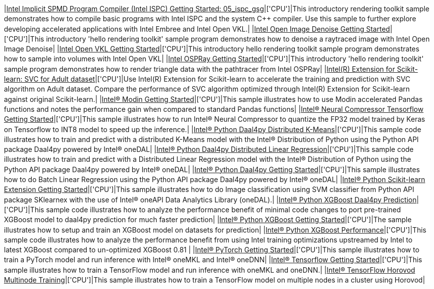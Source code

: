 |[Intel Implicit SPMD Program Compiler (Intel ISPC) Getting Started: 05_ispc_gsg](https://github.com/oneapi-src/oneAPI-samples/tree/master/RenderingToolkit/GettingStarted/05_ispc_gsg)|['CPU']|This introductory rendering toolkit sample demonstrates how to compile basic programs with Intel ISPC and the system C++ compiler. Use this sample to further explore developing accelerated applications with Intel Embree and Intel Open VKL.|
|[Intel Open Image Denoise Getting Started](https://github.com/oneapi-src/oneAPI-samples/tree/master/RenderingToolkit/GettingStarted/04_oidn_gsg)|['CPU']|This introductory 'hello rendering toolkit' sample program demonstrates how to denoise a raytraced image with Intel Open Image Denoise|
|[Intel Open VKL Getting Started](https://github.com/oneapi-src/oneAPI-samples/tree/master/RenderingToolkit/GettingStarted/03_openvkl_gsg)|['CPU']|This introductory hello rendering toolkit sample program demonstrates how to sample into volumes with Intel Open VKL|
|[Intel OSPRay Getting Started](https://github.com/oneapi-src/oneAPI-samples/tree/master/RenderingToolkit/GettingStarted/01_ospray_gsg)|['CPU']|This introductory 'hello rendering toolkit' sample program demonstrates how to render triangle data with the pathtracer from Intel OSPRay|
|[Intel(R) Extension for Scikit-learn: SVC for Adult dataset](https://github.com/oneapi-src/oneAPI-samples/tree/master/AI-and-Analytics/Features-and-Functionality/Intel_Extension_For_SKLearn_Performance_SVC_Adult)|['CPU']|Use Intel(R) Extension for Scikit-learn to accelerate the training and prediction with SVC algorithm on Adult dataset. Compare the performance of SVC algorithm optimized through Intel(R) Extension for Scikit-learn against original Scikit-learn.|
|[Intel® Modin Getting Started](https://github.com/oneapi-src/oneAPI-samples/tree/master/AI-and-Analytics/Getting-Started-Samples/IntelModin_GettingStarted)|['CPU']|This sample illustrates how to use Modin accelerated Pandas functions and notes the performance gain when compared to standard Pandas functions|
|[Intel® Neural Compressor Tensorflow Getting Started](https://github.com/oneapi-src/oneAPI-samples/tree/master/AI-and-Analytics/Getting-Started-Samples/INC-Sample-for-Tensorflow)|['CPU']|This sample illustrates how to run Intel® Neural Compressor to quantize the FP32 model trained by Keras on Tensorflow to INT8 model to speed up the inference.|
|[Intel® Python Daal4py Distributed K-Means](https://github.com/oneapi-src/oneAPI-samples/tree/master/AI-and-Analytics/Features-and-Functionality/IntelPython_daal4py_DistributedKMeans)|['CPU']|This sample code illustrates how to train and predict with a distributed K-Means model with the Intel® Distribution of Python using the Python API package Daal4py powered by Intel® oneDAL|
|[Intel® Python Daal4py Distributed Linear Regression](https://github.com/oneapi-src/oneAPI-samples/tree/master/AI-and-Analytics/Features-and-Functionality/IntelPython_daal4py_DistributedLinearRegression)|['CPU']|This sample code illustrates how to train and predict with a Distributed Linear Regression model with the Intel® Distribution of Python using the Python API package Daal4py powered by Intel® oneDAL|
|[Intel® Python Daal4py Getting Started](https://github.com/oneapi-src/oneAPI-samples/tree/master/AI-and-Analytics/Getting-Started-Samples/IntelPython_daal4py_GettingStarted)|['CPU']|This sample illustrates how to do Batch Linear Regression using the Python API package Daal4py powered by Intel® oneDAL|
|[Intel® Python Scikit-learn Extension Getting Started](https://github.com/oneapi-src/oneAPI-samples/tree/master/AI-and-Analytics/Getting-Started-Samples/Intel_Extension_For_SKLearn_GettingStarted)|['CPU']|This sample illustrates how to do Image classification using SVM classifier from Python API package SKlearnex with the use of Intel® oneAPI Data Analytics Library (oneDAL).|
|[Intel® Python XGBoost Daal4py Prediction](https://github.com/oneapi-src/oneAPI-samples/tree/master/AI-and-Analytics/Features-and-Functionality/IntelPython_XGBoost_daal4pyPrediction)|['CPU']|This sample code illustrates how to analyze the performance benefit of minimal code changes to port pre-trained XGBoost model to daal4py prediction for much faster prediction|
|[Intel® Python XGBoost Getting Started](https://github.com/oneapi-src/oneAPI-samples/tree/master/AI-and-Analytics/Getting-Started-Samples/IntelPython_XGBoost_GettingStarted)|['CPU']|The sample illustrates how to setup and train an XGBoost model on datasets for prediction|
|[Intel® Python XGBoost Performance](https://github.com/oneapi-src/oneAPI-samples/tree/master/AI-and-Analytics/Features-and-Functionality/IntelPython_XGBoost_Performance)|['CPU']|This sample code illustrates how to analyze the performance benefit from using Intel training optimizations upstreamed by Intel to latest XGBoost compared to un-optimized XGBoost 0.81 |
|[Intel® PyTorch Getting Started](https://github.com/oneapi-src/oneAPI-samples/tree/master/AI-and-Analytics/Getting-Started-Samples/IntelPyTorch_GettingStarted)|['CPU']|This sample illustrates how to train a PyTorch model and run inference with Intel® oneMKL and Intel® oneDNN|
|[Intel® Tensorflow Getting Started](https://github.com/oneapi-src/oneAPI-samples/tree/master/AI-and-Analytics/Getting-Started-Samples/IntelTensorFlow_GettingStarted)|['CPU']|This sample illustrates how to train a TensorFlow model and run inference with oneMKL and oneDNN.|
|[Intel® TensorFlow Horovod Multinode Training](https://github.com/oneapi-src/oneAPI-samples/tree/master/AI-and-Analytics/Features-and-Functionality/IntelTensorFlow_Horovod_Multinode_Training)|['CPU']|This sample illustrates how to train a TensorFlow model on multiple nodes in a cluster using Horovod|